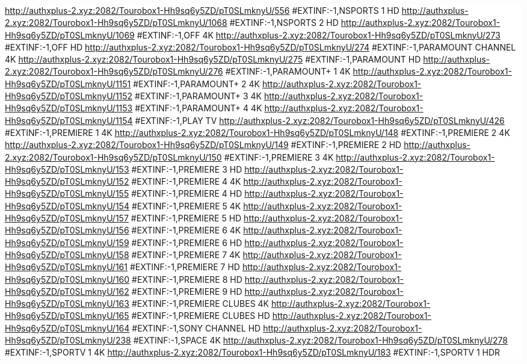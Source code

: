 http://authxplus-2.xyz:2082/Tourobox1-Hh9sq6y5ZD/pT0SLmknyU/556
#EXTINF:-1,NSPORTS 1 HD
http://authxplus-2.xyz:2082/Tourobox1-Hh9sq6y5ZD/pT0SLmknyU/1068
#EXTINF:-1,NSPORTS 2 HD
http://authxplus-2.xyz:2082/Tourobox1-Hh9sq6y5ZD/pT0SLmknyU/1069
#EXTINF:-1,OFF 4K
http://authxplus-2.xyz:2082/Tourobox1-Hh9sq6y5ZD/pT0SLmknyU/273
#EXTINF:-1,OFF HD
http://authxplus-2.xyz:2082/Tourobox1-Hh9sq6y5ZD/pT0SLmknyU/274
#EXTINF:-1,PARAMOUNT CHANNEL 4K
http://authxplus-2.xyz:2082/Tourobox1-Hh9sq6y5ZD/pT0SLmknyU/275
#EXTINF:-1,PARAMOUNT HD
http://authxplus-2.xyz:2082/Tourobox1-Hh9sq6y5ZD/pT0SLmknyU/276
#EXTINF:-1,PARAMOUNT+ 1 4K
http://authxplus-2.xyz:2082/Tourobox1-Hh9sq6y5ZD/pT0SLmknyU/1151
#EXTINF:-1,PARAMOUNT+ 2 4K
http://authxplus-2.xyz:2082/Tourobox1-Hh9sq6y5ZD/pT0SLmknyU/1152
#EXTINF:-1,PARAMOUNT+ 3 4K
http://authxplus-2.xyz:2082/Tourobox1-Hh9sq6y5ZD/pT0SLmknyU/1153
#EXTINF:-1,PARAMOUNT+ 4 4K
http://authxplus-2.xyz:2082/Tourobox1-Hh9sq6y5ZD/pT0SLmknyU/1154
#EXTINF:-1,PLAY TV
http://authxplus-2.xyz:2082/Tourobox1-Hh9sq6y5ZD/pT0SLmknyU/426
#EXTINF:-1,PREMIERE 1 4K
http://authxplus-2.xyz:2082/Tourobox1-Hh9sq6y5ZD/pT0SLmknyU/148
#EXTINF:-1,PREMIERE 2 4K
http://authxplus-2.xyz:2082/Tourobox1-Hh9sq6y5ZD/pT0SLmknyU/149
#EXTINF:-1,PREMIERE 2 HD
http://authxplus-2.xyz:2082/Tourobox1-Hh9sq6y5ZD/pT0SLmknyU/150
#EXTINF:-1,PREMIERE 3 4K
http://authxplus-2.xyz:2082/Tourobox1-Hh9sq6y5ZD/pT0SLmknyU/153
#EXTINF:-1,PREMIERE 3 HD
http://authxplus-2.xyz:2082/Tourobox1-Hh9sq6y5ZD/pT0SLmknyU/152
#EXTINF:-1,PREMIERE 4 4K
http://authxplus-2.xyz:2082/Tourobox1-Hh9sq6y5ZD/pT0SLmknyU/155
#EXTINF:-1,PREMIERE 4 HD
http://authxplus-2.xyz:2082/Tourobox1-Hh9sq6y5ZD/pT0SLmknyU/154
#EXTINF:-1,PREMIERE 5 4K
http://authxplus-2.xyz:2082/Tourobox1-Hh9sq6y5ZD/pT0SLmknyU/157
#EXTINF:-1,PREMIERE 5 HD
http://authxplus-2.xyz:2082/Tourobox1-Hh9sq6y5ZD/pT0SLmknyU/156
#EXTINF:-1,PREMIERE 6 4K
http://authxplus-2.xyz:2082/Tourobox1-Hh9sq6y5ZD/pT0SLmknyU/159
#EXTINF:-1,PREMIERE 6 HD
http://authxplus-2.xyz:2082/Tourobox1-Hh9sq6y5ZD/pT0SLmknyU/158
#EXTINF:-1,PREMIERE 7 4K
http://authxplus-2.xyz:2082/Tourobox1-Hh9sq6y5ZD/pT0SLmknyU/161
#EXTINF:-1,PREMIERE 7 HD
http://authxplus-2.xyz:2082/Tourobox1-Hh9sq6y5ZD/pT0SLmknyU/160
#EXTINF:-1,PREMIERE 8 HD
http://authxplus-2.xyz:2082/Tourobox1-Hh9sq6y5ZD/pT0SLmknyU/162
#EXTINF:-1,PREMIERE 9 HD
http://authxplus-2.xyz:2082/Tourobox1-Hh9sq6y5ZD/pT0SLmknyU/163
#EXTINF:-1,PREMIERE CLUBES 4K
http://authxplus-2.xyz:2082/Tourobox1-Hh9sq6y5ZD/pT0SLmknyU/165
#EXTINF:-1,PREMIERE CLUBES HD
http://authxplus-2.xyz:2082/Tourobox1-Hh9sq6y5ZD/pT0SLmknyU/164
#EXTINF:-1,SONY CHANNEL HD
http://authxplus-2.xyz:2082/Tourobox1-Hh9sq6y5ZD/pT0SLmknyU/238
#EXTINF:-1,SPACE 4K
http://authxplus-2.xyz:2082/Tourobox1-Hh9sq6y5ZD/pT0SLmknyU/278
#EXTINF:-1,SPORTV 1 4K
http://authxplus-2.xyz:2082/Tourobox1-Hh9sq6y5ZD/pT0SLmknyU/183
#EXTINF:-1,SPORTV 1 HDR